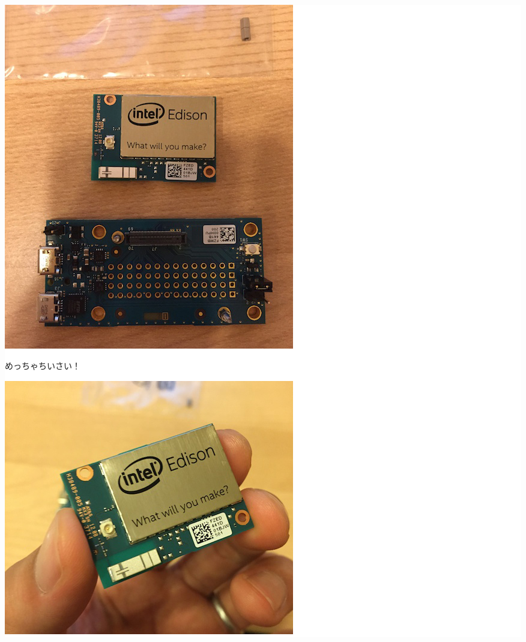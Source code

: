 ![](/imgs/archives/2014/edison/edison_005.jpg)

めっちゃちいさい！

![](/imgs/archives/2014/edison/edison_006.jpg)
